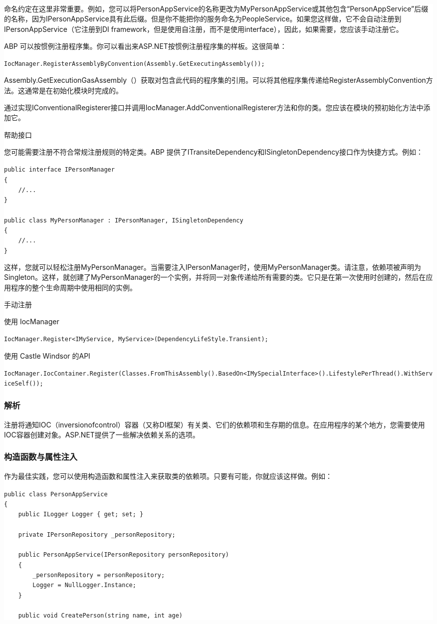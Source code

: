 命名约定在这里非常重要。例如，您可以将PersonAppService的名称更改为MyPersonAppService或其他包含“PersonAppService”后缀的名称，因为IPersonAppService具有此后缀。但是你不能把你的服务命名为PeopleService。如果您这样做，它不会自动注册到IPersonAppService（它注册到DI framework，但是使用自注册，而不是使用interface），因此，如果需要，您应该手动注册它。

ABP 可以按惯例注册程序集。你可以看出来ASP.NET按惯例注册程序集的样板。这很简单：

```
IocManager.RegisterAssemblyByConvention(Assembly.GetExecutingAssembly());
```

Assembly.GetExecutionGasAssembly（）获取对包含此代码的程序集的引用。可以将其他程序集传递给RegisterAssemblyConvention方法。这通常是在初始化模块时完成的。

通过实现IConventionalRegisterer接口并调用IocManager.AddConventionalRegisterer方法和你的类。您应该在模块的预初始化方法中添加它。

帮助接口

您可能需要注册不符合常规注册规则的特定类。ABP 提供了ITransiteDependency和ISingletonDependency接口作为快捷方式。例如：

```
public interface IPersonManager
{
    //...
}

public class MyPersonManager : IPersonManager, ISingletonDependency
{
    //...
}
```

这样，您就可以轻松注册MyPersonManager。当需要注入IPersonManager时，使用MyPersonManager类。请注意，依赖项被声明为Singleton。这样，就创建了MyPersonManager的一个实例，并将同一对象传递给所有需要的类。它只是在第一次使用时创建的，然后在应用程序的整个生命周期中使用相同的实例。

手动注册

使用 IocManager

```
IocManager.Register<IMyService, MyService>(DependencyLifeStyle.Transient);
```

使用 Castle Windsor 的API

```
IocManager.IocContainer.Register(Classes.FromThisAssembly().BasedOn<IMySpecialInterface>().LifestylePerThread().WithServiceSelf());
```

### 解析

注册将通知IOC（inversionofcontrol）容器（又称DI框架）有关类、它们的依赖项和生存期的信息。在应用程序的某个地方，您需要使用IOC容器创建对象。ASP.NET提供了一些解决依赖关系的选项。

### 构造函数与属性注入

作为最佳实践，您可以使用构造函数和属性注入来获取类的依赖项。只要有可能，你就应该这样做。例如：

```
public class PersonAppService
{
    public ILogger Logger { get; set; }

    private IPersonRepository _personRepository;

    public PersonAppService(IPersonRepository personRepository)
    {
        _personRepository = personRepository;
        Logger = NullLogger.Instance;
    }

    public void CreatePerson(string name, int age)
```